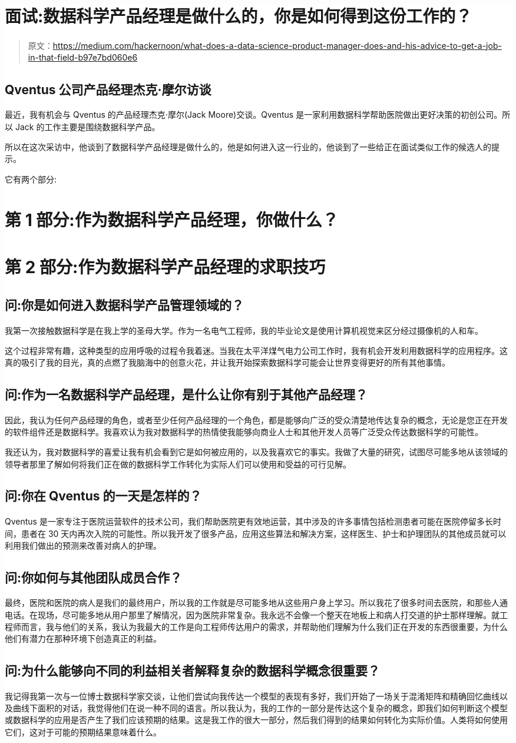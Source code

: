 # 面试:数据科学产品经理是做什么的，你是如何得到这份工作的？

> 原文：<https://medium.com/hackernoon/what-does-a-data-science-product-manager-does-and-his-advice-to-get-a-job-in-that-field-b97e7bd060e6>

## Qventus 公司产品经理杰克·摩尔访谈

最近，我有机会与 Qventus 的产品经理杰克·摩尔(Jack Moore)交谈。Qventus 是一家利用数据科学帮助医院做出更好决策的初创公司。所以 Jack 的工作主要是围绕数据科学产品。

所以在这次采访中，他谈到了数据科学产品经理是做什么的，他是如何进入这一行业的，他谈到了一些给正在面试类似工作的候选人的提示。

它有两个部分:

# 第 1 部分:作为数据科学产品经理，你做什么？

# 第 2 部分:作为数据科学产品经理的求职技巧

## **问:你是如何进入数据科学产品管理领域的？**

我第一次接触数据科学是在我上学的圣母大学。作为一名电气工程师，我的毕业论文是使用计算机视觉来区分经过摄像机的人和车。

这个过程非常有趣，这种类型的应用呼吸的过程令我着迷。当我在太平洋煤气电力公司工作时，我有机会开发利用数据科学的应用程序。这真的吸引了我的目光，真的点燃了我脑海中的创意火花，并让我开始探索数据科学可能会让世界变得更好的所有其他事情。

## **问:作为一名数据科学产品经理，是什么让你有别于其他产品经理？**

因此，我认为任何产品经理的角色，或者至少任何产品经理的一个角色，都是能够向广泛的受众清楚地传达复杂的概念，无论是您正在开发的软件组件还是数据科学。我喜欢认为我对数据科学的热情使我能够向商业人士和其他开发人员等广泛受众传达数据科学的可能性。

我还认为，我对数据科学的喜爱让我有机会看到它是如何被应用的，以及我喜欢它的事实。我做了大量的研究，试图尽可能多地从该领域的领导者那里了解如何将我们正在做的数据科学工作转化为实际人们可以使用和受益的可行见解。

## **问:你在 Qventus 的一天是怎样的？**

Qventus 是一家专注于医院运营软件的技术公司，我们帮助医院更有效地运营，其中涉及的许多事情包括检测患者可能在医院停留多长时间，患者在 30 天内再次入院的可能性。所以我开发了很多产品，应用这些算法和解决方案，这样医生、护士和护理团队的其他成员就可以利用我们做出的预测来改善对病人的护理。

## 问:你如何与其他团队成员合作？

最终，医院和医院的病人是我们的最终用户，所以我的工作就是尽可能多地从这些用户身上学习。所以我花了很多时间去医院，和那些人通电话。在现场，尽可能多地从用户那里了解情况，因为医院非常复杂。我永远不会像一个整天在地板上和病人打交道的护士那样理解。就工程师而言，我与他们的关系，我认为我最大的工作是向工程师传达用户的需求，并帮助他们理解为什么我们正在开发的东西很重要，为什么他们有潜力在那种环境下创造真正的利益。

## **问:为什么能够向不同的利益相关者解释复杂的数据科学概念很重要？**

我记得我第一次与一位博士数据科学家交谈，让他们尝试向我传达一个模型的表现有多好，我们开始了一场关于混淆矩阵和精确回忆曲线以及曲线下面积的对话，我觉得他们在说一种不同的语言。所以我认为，我的工作的一部分是传达这个复杂的概念，即我们如何判断这个模型或数据科学的应用是否产生了我们应该预期的结果。这是我工作的很大一部分，然后我们得到的结果如何转化为实际价值。人类将如何使用它们，这对于可能的预期结果意味着什么。
